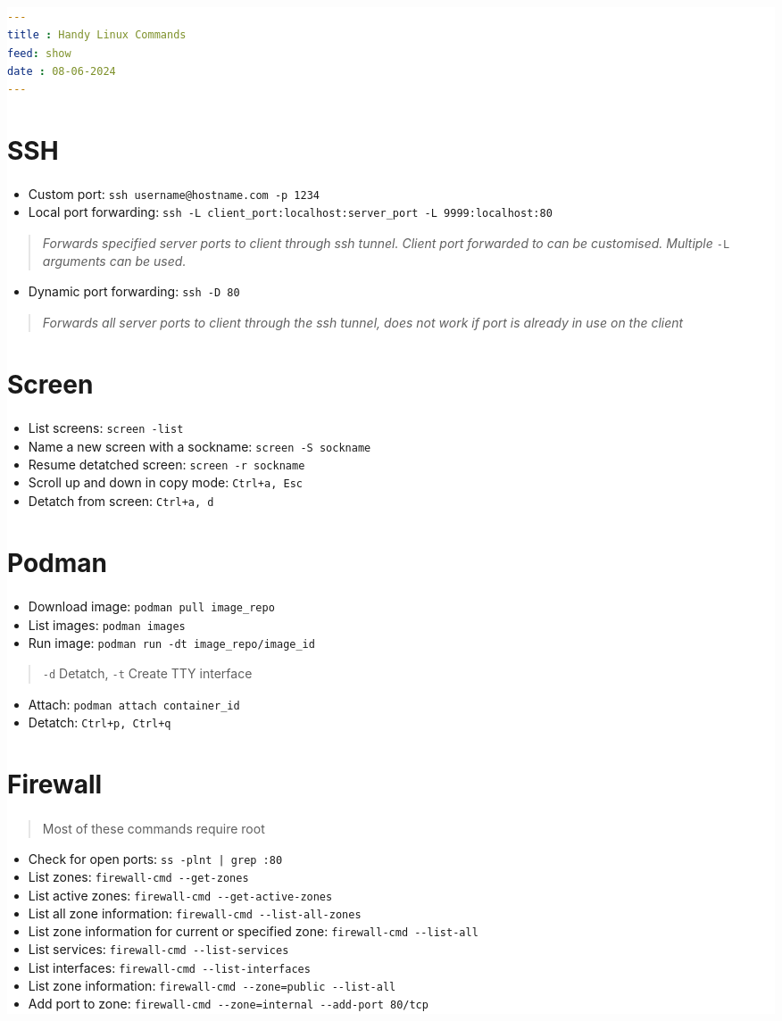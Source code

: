 ```yaml
---
title : Handy Linux Commands
feed: show
date : 08-06-2024
---
```


# SSH

- Custom port: `ssh username@hostname.com -p 1234`
- Local port forwarding: `ssh -L client_port:localhost:server_port -L 9999:localhost:80`

> _Forwards specified server ports to client through ssh tunnel. Client port forwarded to can be customised. Multiple_ `-L` _arguments can be used._

* Dynamic port forwarding: `ssh -D 80`

> _Forwards all server ports to client through the ssh tunnel, does not work if port is already in use on the client_

# Screen

- List screens: `screen -list`
- Name a new screen with a sockname: `screen -S sockname`
- Resume detatched screen: `screen -r sockname`
- Scroll up and down in copy mode: `Ctrl+a, Esc`
- Detatch from screen: `Ctrl+a, d`

# Podman

- Download image: `podman pull image_repo`
- List images: `podman images`
- Run image: `podman run -dt image_repo/image_id`

> `-d` Detatch, `-t` Create TTY interface

- Attach: `podman attach container_id`
- Detatch: `Ctrl+p, Ctrl+q`

# Firewall

> Most of these commands require root

- Check for open ports: `ss -plnt | grep :80`
- List zones: `firewall-cmd --get-zones`
- List active zones: `firewall-cmd --get-active-zones`
- List all zone information: `firewall-cmd --list-all-zones`
- List zone information for current or specified zone: `firewall-cmd --list-all`
- List services: `firewall-cmd --list-services`
- List interfaces: `firewall-cmd --list-interfaces`
- List zone information: `firewall-cmd --zone=public --list-all`
- Add port to zone: `firewall-cmd --zone=internal --add-port 80/tcp`
